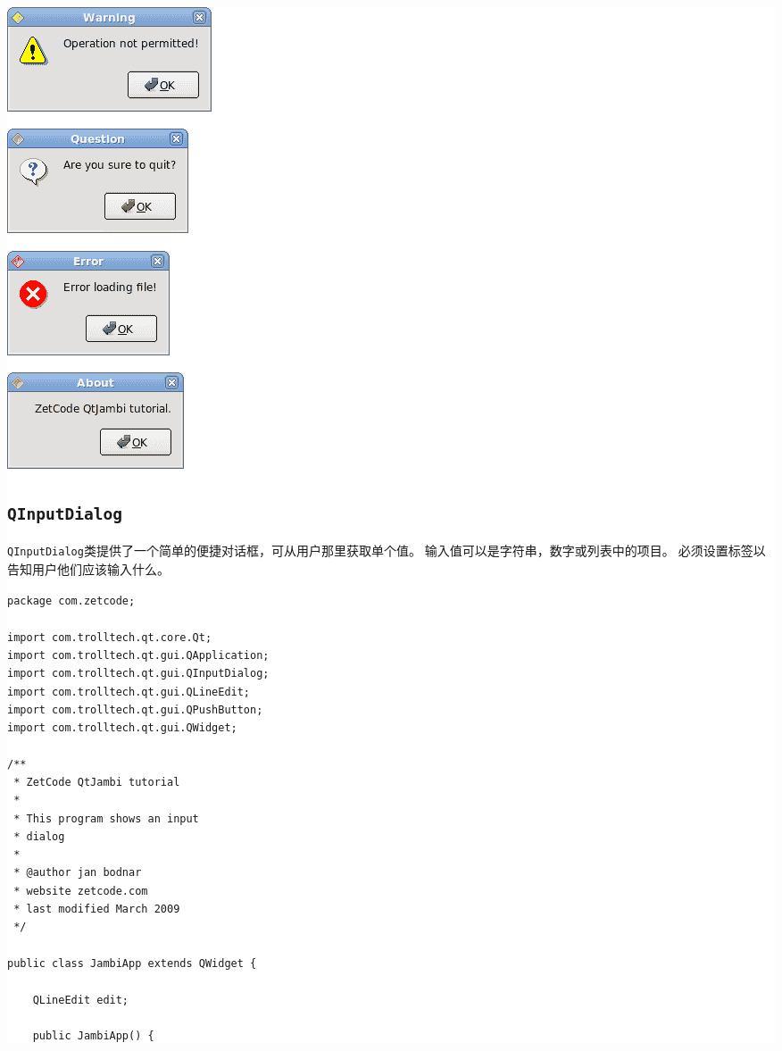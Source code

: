![Warning message dialog](img/596ef4a3f1f459223d07dde0fd461f3b.jpg)

![Question message dialog](img/fb63fbac266777f2e236ee7bd1d13945.jpg)

![Error message dialog](img/4259cdd81137061666f1a1b74b70a8b8.jpg)

![About message dialog](img/fca022dec3594d34d378af4e42c7fa04.jpg)

## `QInputDialog`

`QInputDialog`类提供了一个简单的便捷对话框，可从用户那里获取单个值。 输入值可以是字符串，数字或列表中的项目。 必须设置标签以告知用户他们应该输入什么。

```
package com.zetcode;

import com.trolltech.qt.core.Qt;
import com.trolltech.qt.gui.QApplication;
import com.trolltech.qt.gui.QInputDialog;
import com.trolltech.qt.gui.QLineEdit;
import com.trolltech.qt.gui.QPushButton;
import com.trolltech.qt.gui.QWidget;

/**
 * ZetCode QtJambi tutorial
 * 
 * This program shows an input
 * dialog
 *
 * @author jan bodnar
 * website zetcode.com
 * last modified March 2009
 */

public class JambiApp extends QWidget {

    QLineEdit edit;

    public JambiApp() {

```